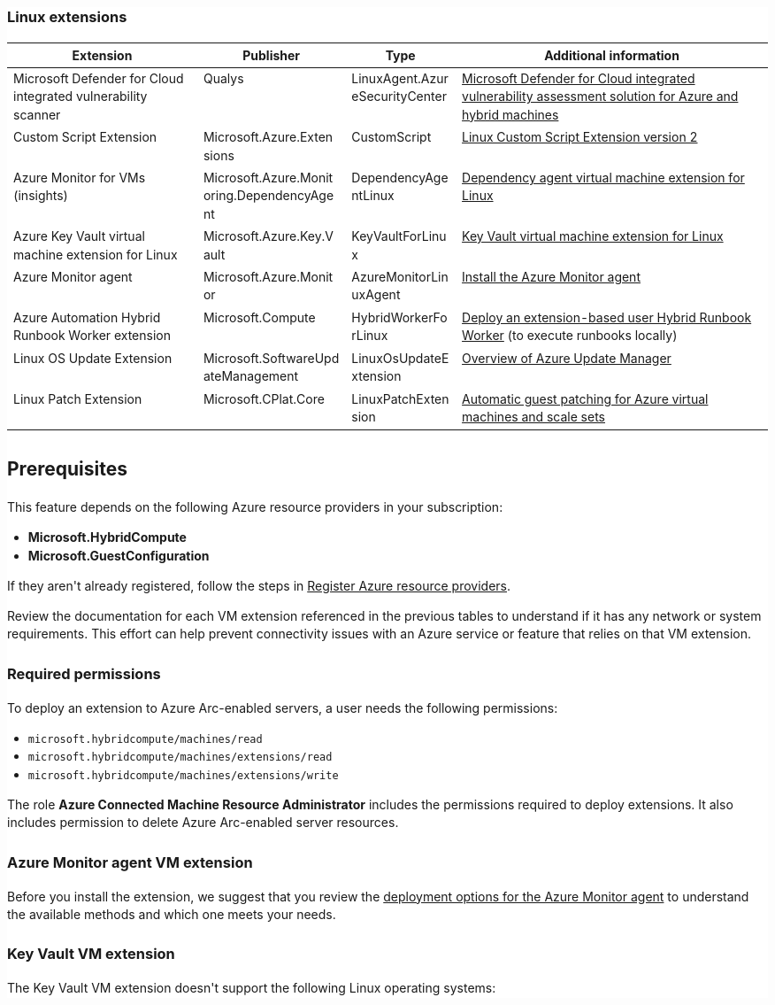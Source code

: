 ### Linux extensions

|Extension |Publisher |Type |Additional information |
|----------|----------|-----|-----------------------|
|Microsoft Defender for Cloud integrated vulnerability scanner |Qualys |LinuxAgent.AzureSecurityCenter |[Microsoft Defender for Cloud integrated vulnerability assessment solution for Azure and hybrid machines](/azure/security-center/deploy-vulnerability-assessment-vm)|
|Custom Script Extension |Microsoft.Azure.Extensions |CustomScript |[Linux Custom Script Extension version 2](/azure/virtual-machines/extensions/custom-script-linux) |
|Azure Monitor for VMs (insights) |Microsoft.Azure.Monitoring.DependencyAgent |DependencyAgentLinux |[Dependency agent virtual machine extension for Linux](/azure/virtual-machines/extensions/agent-dependency-linux) |
|Azure Key Vault virtual machine extension for Linux | Microsoft.Azure.Key.Vault |KeyVaultForLinux | [Key Vault virtual machine extension for Linux](/azure/virtual-machines/extensions/key-vault-linux) |
|Azure Monitor agent |Microsoft.Azure.Monitor |AzureMonitorLinuxAgent |[Install the Azure Monitor agent](/azure/azure-monitor/agents/azure-monitor-agent-manage) |
|Azure Automation Hybrid Runbook Worker extension  |Microsoft.Compute |HybridWorkerForLinux |[Deploy an extension-based user Hybrid Runbook Worker](/azure/automation/extension-based-hybrid-runbook-worker-install) (to execute runbooks locally)|
|Linux OS Update Extension  |Microsoft.SoftwareUpdateManagement |LinuxOsUpdateExtension |[Overview of Azure Update Manager](/azure/update-manager/overview?tabs=azure-vms)|
|Linux Patch Extension  |Microsoft.CPlat.Core |LinuxPatchExtension |[Automatic guest patching for Azure virtual machines and scale sets](/azure/virtual-machines/automatic-vm-guest-patching)|

## Prerequisites

This feature depends on the following Azure resource providers in your subscription:

- **Microsoft.HybridCompute**
- **Microsoft.GuestConfiguration**

If they aren't already registered, follow the steps in [Register Azure resource providers](prerequisites.md#azure-resource-providers).

Review the documentation for each VM extension referenced in the previous tables to understand if it has any network or system requirements. This effort can help prevent connectivity issues with an Azure service or feature that relies on that VM extension.

### Required permissions

To deploy an extension to Azure Arc-enabled servers, a user needs the following permissions:

- `microsoft.hybridcompute/machines/read`
- `microsoft.hybridcompute/machines/extensions/read`
- `microsoft.hybridcompute/machines/extensions/write`

The role **Azure Connected Machine Resource Administrator** includes the permissions required to deploy extensions. It also includes permission to delete Azure Arc-enabled server resources.

### Azure Monitor agent VM extension

Before you install the extension, we suggest that you review the [deployment options for the Azure Monitor agent](concept-log-analytics-extension-deployment.md) to understand the available methods and which one meets your needs.

### Key Vault VM extension

The Key Vault VM extension doesn't support the following Linux operating systems:
